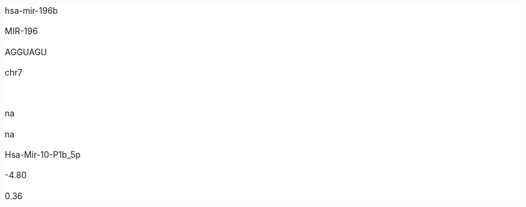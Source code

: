 <td style="text-align:left;">

hsa-mir-196b

</td>

<td style="text-align:left;">

MIR-196

</td>

<td style="text-align:left;">

AGGUAGU

</td>

<td style="text-align:left;">

chr7

</td>

<td style="text-align:left;">

<span style="     color: black !important;border-radius: 4px; padding-right: 4px; padding-left: 4px; background-color: white !important;"></span>

</td>

<td style="text-align:left;">

na

</td>

<td style="text-align:left;">

na

</td>

</tr>

<tr>

<td style="text-align:left;">

Hsa-Mir-10-P1b\_5p

</td>

<td style="text-align:right;">

\-4.80

</td>

<td style="text-align:right;">

0.36

</td>
